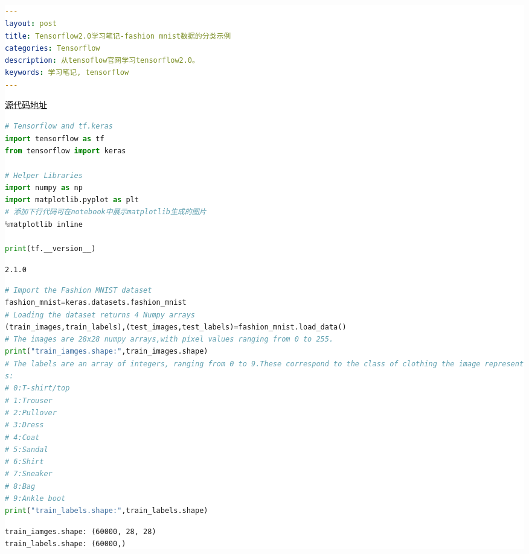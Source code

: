```yaml
---
layout: post
title: Tensorflow2.0学习笔记-fashion mnist数据的分类示例
categories: Tensorflow
description: 从tensoflow官网学习tensorflow2.0。
keywords: 学习笔记, tensorflow
---
```


[源代码地址](https://github.com/ppyu/TF2.0Learn/blob/dev/fashion_mnist_classification.ipynb)

```python
# Tensorflow and tf.keras
import tensorflow as tf 
from tensorflow import keras

# Helper Libraries
import numpy as np
import matplotlib.pyplot as plt
# 添加下行代码可在notebook中展示matplotlib生成的图片
%matplotlib inline

print(tf.__version__)
```

    2.1.0
    


```python
# Import the Fashion MNIST dataset
fashion_mnist=keras.datasets.fashion_mnist
# Loading the dataset returns 4 Numpy arrays
(train_images,train_labels),(test_images,test_labels)=fashion_mnist.load_data()
# The images are 28x28 numpy arrays,with pixel values ranging from 0 to 255.
print("train_iamges.shape:",train_images.shape)
# The labels are an array of integers, ranging from 0 to 9.These correspond to the class of clothing the image represents:
# 0:T-shirt/top
# 1:Trouser
# 2:Pullover
# 3:Dress
# 4:Coat
# 5:Sandal
# 6:Shirt
# 7:Sneaker
# 8:Bag
# 9:Ankle boot
print("train_labels.shape:",train_labels.shape)
```

    train_iamges.shape: (60000, 28, 28)
    train_labels.shape: (60000,)
    